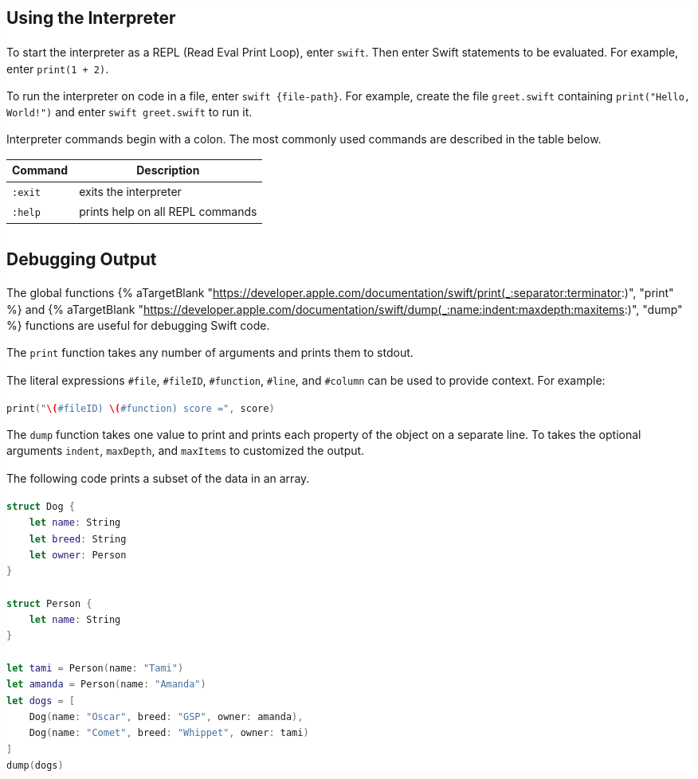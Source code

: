 ## Using the Interpreter

To start the interpreter as a REPL (Read Eval Print Loop), enter `swift`.
Then enter Swift statements to be evaluated.
For example, enter `print(1 + 2)`.

To run the interpreter on code in a file, enter `swift {file-path}`.
For example, create the file `greet.swift` containing `print("Hello, World!")`
and enter `swift greet.swift` to run it.

Interpreter commands begin with a colon.
The most commonly used commands are described in the table below.

| Command | Description                      |
| ------- | -------------------------------- |
| `:exit` | exits the interpreter            |
| `:help` | prints help on all REPL commands |

## Debugging Output

The global functions {% aTargetBlank
"https://developer.apple.com/documentation/swift/print(_:separator:terminator:)",
"print" %} and {% aTargetBlank
"https://developer.apple.com/documentation/swift/dump(_:name:indent:maxdepth:maxitems:)",
"dump" %} functions are useful for debugging Swift code.

The `print` function takes any number of arguments and prints them to stdout.

The literal expressions `#file`, `#fileID`, `#function`, `#line`, and `#column`
can be used to provide context. For example:

```swift
print("\(#fileID) \(#function) score =", score)
```

The `dump` function takes one value to print and
prints each property of the object on a separate line.
To takes the optional arguments `indent`, `maxDepth`, and `maxItems`
to customized the output.

The following code prints a subset of the data in an array.

```swift
struct Dog {
    let name: String
    let breed: String
    let owner: Person
}

struct Person {
    let name: String
}

let tami = Person(name: "Tami")
let amanda = Person(name: "Amanda")
let dogs = [
    Dog(name: "Oscar", breed: "GSP", owner: amanda),
    Dog(name: "Comet", breed: "Whippet", owner: tami)
]
dump(dogs)
```
